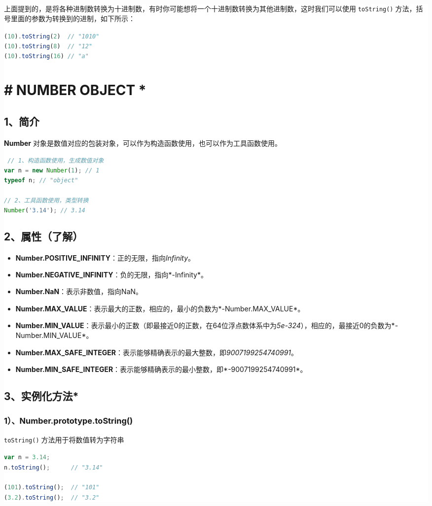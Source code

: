 上面提到的，是将各种进制数转换为十进制数，有时你可能想将一个十进制数转换为其他进制数，这时我们可以使用 `toString()` 方法，括号里面的参数为转换到的进制，如下所示：

```javascript
(10).toString(2)  // "1010"
(10).toString(8)  // "12"
(10).toString(16) // "a"
```

# # NUMBER OBJECT *

## 1、简介

**Number** 对象是数值对应的包装对象，可以作为构造函数使用，也可以作为工具函数使用。

```javascript
 // 1、构造函数使用，生成数值对象
var n = new Number(1); // 1
typeof n; // "object"

// 2、工具函数使用，类型转换
Number('3.14'); // 3.14
```

## 2、属性（了解）

- **Number.POSITIVE_INFINITY**：正的无限，指向*Infinity*。

  

- **Number.NEGATIVE_INFINITY**：负的无限，指向*-Infinity*。

  

- **Number.NaN**：表示非数值，指向NaN。

  

- **Number.MAX_VALUE**：表示最大的正数，相应的，最小的负数为*-Number.MAX_VALUE*。

  

- **Number.MIN_VALUE**：表示最小的正数（即最接近0的正数，在64位浮点数体系中为*5e-324*），相应的，最接近0的负数为*-Number.MIN_VALUE*。

  

- **Number.MAX_SAFE_INTEGER**：表示能够精确表示的最大整数，即*9007199254740991*。

  

- **Number.MIN_SAFE_INTEGER**：表示能够精确表示的最小整数，即*-9007199254740991*。


## 3、实例化方法*

### 1）、Number.prototype.toString()

`toString()`  方法用于将数值转为字符串

```javascript
var n = 3.14;
n.toString();      // "3.14"

(101).toString();  // "101"
(3.2).toString();  // "3.2"
```
